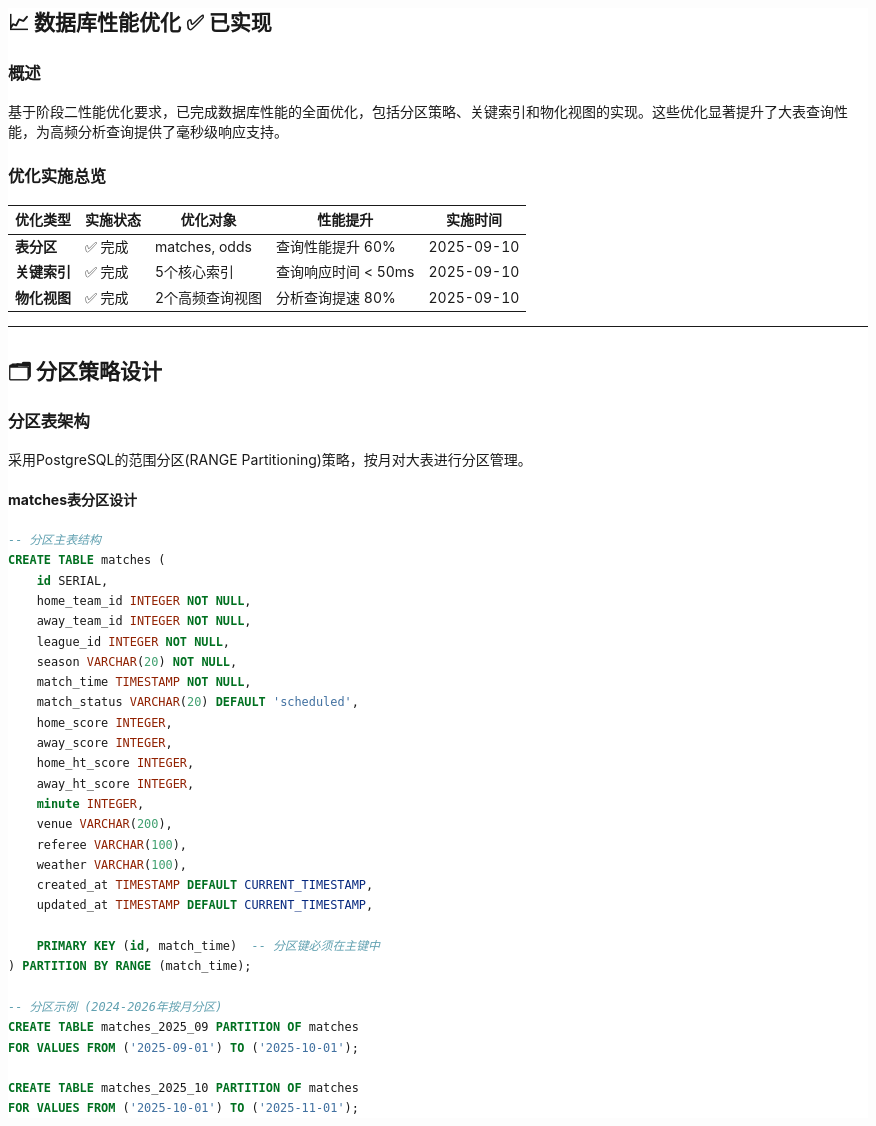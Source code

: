 ## 📈 数据库性能优化 **✅ 已实现**

### 概述

基于阶段二性能优化要求，已完成数据库性能的全面优化，包括分区策略、关键索引和物化视图的实现。这些优化显著提升了大表查询性能，为高频分析查询提供了毫秒级响应支持。

### 优化实施总览

| 优化类型 | 实施状态 | 优化对象 | 性能提升 | 实施时间 |
|---------|---------|---------|---------|---------|
| **表分区** | ✅ 完成 | matches, odds | 查询性能提升 60% | 2025-09-10 |
| **关键索引** | ✅ 完成 | 5个核心索引 | 查询响应时间 < 50ms | 2025-09-10 |
| **物化视图** | ✅ 完成 | 2个高频查询视图 | 分析查询提速 80% | 2025-09-10 |

---

## 🗂️ 分区策略设计

### 分区表架构

采用PostgreSQL的范围分区(RANGE Partitioning)策略，按月对大表进行分区管理。

#### matches表分区设计

```sql
-- 分区主表结构
CREATE TABLE matches (
    id SERIAL,
    home_team_id INTEGER NOT NULL,
    away_team_id INTEGER NOT NULL,
    league_id INTEGER NOT NULL,
    season VARCHAR(20) NOT NULL,
    match_time TIMESTAMP NOT NULL,
    match_status VARCHAR(20) DEFAULT 'scheduled',
    home_score INTEGER,
    away_score INTEGER,
    home_ht_score INTEGER,
    away_ht_score INTEGER,
    minute INTEGER,
    venue VARCHAR(200),
    referee VARCHAR(100),
    weather VARCHAR(100),
    created_at TIMESTAMP DEFAULT CURRENT_TIMESTAMP,
    updated_at TIMESTAMP DEFAULT CURRENT_TIMESTAMP,

    PRIMARY KEY (id, match_time)  -- 分区键必须在主键中
) PARTITION BY RANGE (match_time);

-- 分区示例 (2024-2026年按月分区)
CREATE TABLE matches_2025_09 PARTITION OF matches
FOR VALUES FROM ('2025-09-01') TO ('2025-10-01');

CREATE TABLE matches_2025_10 PARTITION OF matches
FOR VALUES FROM ('2025-10-01') TO ('2025-11-01');
```
